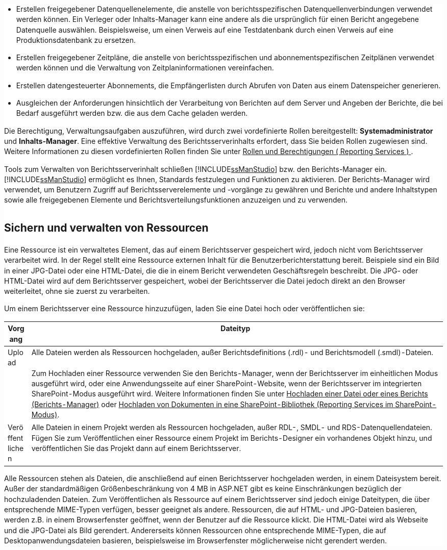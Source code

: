 -   Erstellen freigegebener Datenquellenelemente, die anstelle von berichtsspezifischen Datenquellenverbindungen verwendet werden können. Ein Verleger oder Inhalts-Manager kann eine andere als die ursprünglich für einen Bericht angegebene Datenquelle auswählen. Beispielsweise, um einen Verweis auf eine Testdatenbank durch einen Verweis auf eine Produktionsdatenbank zu ersetzen.  
  
-   Erstellen freigegebener Zeitpläne, die anstelle von berichtsspezifischen und abonnementspezifischen Zeitplänen verwendet werden können und die Verwaltung von Zeitplaninformationen vereinfachen.  
  
-   Erstellen datengesteuerter Abonnements, die Empfängerlisten durch Abrufen von Daten aus einem Datenspeicher generieren.  
  
-   Ausgleichen der Anforderungen hinsichtlich der Verarbeitung von Berichten auf dem Server und Angeben der Berichte, die bei Bedarf ausgeführt werden bzw. die aus dem Cache geladen werden.  
  
 Die Berechtigung, Verwaltungsaufgaben auszuführen, wird durch zwei vordefinierte Rollen bereitgestellt: **Systemadministrator** und **Inhalts-Manager**. Eine effektive Verwaltung des Berichtsserverinhalts erfordert, dass Sie beiden Rollen zugewiesen sind. Weitere Informationen zu diesen vordefinierten Rollen finden Sie unter [Rollen und Berechtigungen &#40; Reporting Services &#41; ](../../reporting-services/security/roles-and-permissions-reporting-services.md).  
  
 Tools zum Verwalten von Berichtsserverinhalt schließen [!INCLUDE[ssManStudio](../../includes/ssmanstudio-md.md)] bzw. den Berichts-Manager ein. [!INCLUDE[ssManStudio](../../includes/ssmanstudio-md.md)] ermöglicht es Ihnen, Standards festzulegen und Funktionen zu aktivieren. Der Berichts-Manager wird verwendet, um Benutzern Zugriff auf Berichtsserverelemente und -vorgänge zu gewähren und Berichte und andere Inhaltstypen sowie alle freigegebenen Elemente und Berichtsverteilungsfunktionen anzuzeigen und zu verwenden.  
  
##  <a name="bkmk_manageresources"></a> Sichern und verwalten von Ressourcen  
 Eine Ressource ist ein verwaltetes Element, das auf einem Berichtsserver gespeichert wird, jedoch nicht vom Berichtsserver verarbeitet wird. In der Regel stellt eine Ressource externen Inhalt für die Benutzerberichterstattung bereit. Beispiele sind ein Bild in einer JPG-Datei oder eine HTML-Datei, die die in einem Bericht verwendeten Geschäftsregeln beschreibt. Die JPG- oder HTML-Datei wird auf dem Berichtsserver gespeichert, wobei der Berichtsserver die Datei jedoch direkt an den Browser weiterleitet, ohne sie zuerst zu verarbeiten.  
  
 Um einem Berichtsserver eine Ressource hinzuzufügen, laden Sie eine Datei hoch oder veröffentlichen sie:  
  
|Vorgang|Dateityp|  
|---------------|---------------|  
|Upload|Alle Dateien werden als Ressourcen hochgeladen, außer Berichtsdefinitions (.rdl)- und Berichtsmodell (.smdl)-Dateien.<br /><br /> Zum Hochladen einer Ressource verwenden Sie den Berichts-Manager, wenn der Berichtsserver im einheitlichen Modus ausgeführt wird, oder eine Anwendungsseite auf einer SharePoint-Website, wenn der Berichtsserver im integrierten SharePoint-Modus ausgeführt wird. Weitere Informationen finden Sie unter [Hochladen einer Datei oder eines Berichts (Berichts-Manager)](../../reporting-services/reports/upload-a-file-or-report-report-manager.md) oder [Hochladen von Dokumenten in eine SharePoint-Bibliothek (Reporting Services im SharePoint-Modus)](../../reporting-services/report-server-sharepoint/upload-documents-to-a-sharepoint-library-reporting-services-in-sharepoint-mode.md).|  
|Veröffentlichen|Alle Dateien in einem Projekt werden als Ressourcen hochgeladen, außer RDL-, SMDL- und RDS-Datenquellendateien. Fügen Sie zum Veröffentlichen einer Ressource einem Projekt im Berichts-Designer ein vorhandenes Objekt hinzu, und veröffentlichen Sie das Projekt dann auf einem Berichtsserver.|  
  
 Alle Ressourcen stehen als Dateien, die anschließend auf einen Berichtsserver hochgeladen werden, in einem Dateisystem bereit. Außer der standardmäßigen Größenbeschränkung von 4 MB in ASP.NET gibt es keine Einschränkungen bezüglich der hochzuladenden Dateien. Zum Veröffentlichen als Ressource auf einem Berichtsserver sind jedoch einige Dateitypen, die über entsprechende MIME-Typen verfügen, besser geeignet als andere. Ressourcen, die auf HTML- und JPG-Dateien basieren, werden z.B. in einem Browserfenster geöffnet, wenn der Benutzer auf die Ressource klickt. Die HTML-Datei wird als Webseite und die JPG-Datei als Bild gerendert. Andererseits können Ressourcen ohne entsprechende MIME-Typen, die auf Desktopanwendungsdateien basieren, beispielsweise im Browserfenster möglicherweise nicht gerendert werden.  
  